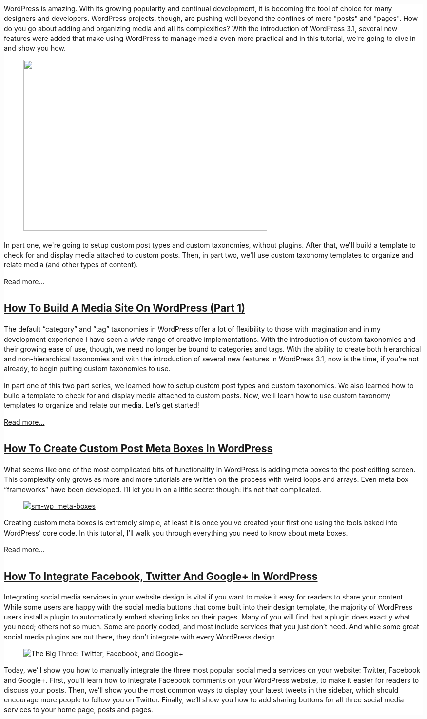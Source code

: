 WordPress is amazing. With its growing popularity and continual development, it is becoming the tool of choice for many designers and developers. WordPress projects, though, are pushing well beyond the confines of mere "posts" and "pages". How do you go about adding and organizing media and all its complexities? With the introduction of WordPress 3.1, several new features were added that make using WordPress to manage media even more practical and in this tutorial, we're going to dive in and show you how.

<figure><a href="https://www.smashingmagazine.com/2011/06/02/how-to-build-a-media-site-on-wordpress-part-1/"><img src="https://archive.smashing.media/assets/344dbf88-fdf9-42bb-adb4-46f01eedd629/c3fe7a66-9b45-4cb9-8f92-501c80f95b6c/wordpress-media-site-part1.jpg" width="500" height="350" /></a></figure>In part one, we're going to setup custom post types and custom taxonomies, without plugins. After that, we'll build a template to check for and display media attached to custom posts. Then, in part two, we'll use custom taxonomy templates to organize and relate media (and other types of content).

<a class="cr" href="https://www.smashingmagazine.com/2011/06/02/how-to-build-a-media-site-on-wordpress-part-1/">Read more...</a><br>
<h2 id="c3"><a title="Permanent Link to How To Build A Media Site On WordPress (Part 2)" href="https://www.smashingmagazine.com/2011/06/08/how-to-build-a-media-site-on-wordpress-part-2/" rel="bookmark">How To Build A Media Site On WordPress (Part 1)</a></h2>
The default “category” and “tag” taxonomies in WordPress offer a lot of flexibility to those with imagination and in my development experience I have seen a <em>wide</em> range of creative implementations. With the introduction of custom taxonomies and their growing ease of use, though, we need no longer be bound to categories and tags. With the ability to create both hierarchical and non-hierarchical taxonomies and with the introduction of several new features in WordPress 3.1, now is the time, if you’re not already, to begin putting custom taxonomies to use.

<figure></figure>In <a href="https://www.smashingmagazine.com/2011/06/02/how-to-build-a-media-site-on-wordpress-part-1/">part one</a> of this two part series, we learned how to setup custom post types and custom taxonomies. We also learned how to build a template to check for and display media attached to custom posts. Now, we’ll learn how to use custom taxonomy templates to organize and relate our media. Let’s get started!

<a class="cr" href="https://www.smashingmagazine.com/2011/06/08/how-to-build-a-media-site-on-wordpress-part-2/">Read more...</a><br>
<h2 id="c4"><a title="How To Create Custom Post Meta Boxes In WordPress" href="https://www.smashingmagazine.com/2011/10/04/create-custom-post-meta-boxes-wordpress/" rel="bookmark">How To Create Custom Post Meta Boxes In WordPress</a></h2>
What seems like one of the most complicated bits of functionality in WordPress is adding meta boxes to the post editing screen. This complexity only grows as more and more tutorials are written on the process with weird loops and arrays. Even meta box “frameworks” have been developed. I’ll let you in on a little secret though: it’s not that complicated.

<figure><a href="https://www.smashingmagazine.com/2011/10/04/create-custom-post-meta-boxes-wordpress/"><img src="https://archive.smashing.media/assets/344dbf88-fdf9-42bb-adb4-46f01eedd629/dcdb5167-2a30-4356-b573-ad2b62df7eec/sm-wp-meta-boxes.jpg" alt="sm-wp_meta-boxes" /></a></figure>Creating custom meta boxes is extremely simple, at least it is once you’ve created your first one using the tools baked into WordPress’ core code. In this tutorial, I’ll walk you through everything you need to know about meta boxes.

<a class="cr" href="https://www.smashingmagazine.com/2011/10/04/create-custom-post-meta-boxes-wordpress/">Read more...</a><br>
<h2 id="c5"><a title="How To Integrate Facebook, Twitter And Google+ In WordPress" href="https://www.smashingmagazine.com/2012/01/19/facebook-twitter-google-wordpress/" rel="bookmark">How To Integrate Facebook, Twitter And Google+ In WordPress</a></h2>
Integrating social media services in your website design is vital if you want to make it easy for readers to share your content. While some users are happy with the social media buttons that come built into their design template, the majority of WordPress users install a plugin to automatically embed sharing links on their pages. Many of you will find that a plugin does exactly what you need; others not so much. Some are poorly coded, and most include services that you just don’t need. And while some great social media plugins are out there, they don’t integrate with every WordPress design.

<figure><a style="border: none" href="https://www.smashingmagazine.com/2012/01/19/facebook-twitter-google-wordpress/"><img src="https://archive.smashing.media/assets/344dbf88-fdf9-42bb-adb4-46f01eedd629/b6cb4519-f27b-4311-a50d-85cf03b3f29d/social-media-icons.jpg" alt="The Big Three: Twitter, Facebook, and Google+" /></a></figure>Today, we’ll show you how to manually integrate the three most popular social media services on your website: Twitter, Facebook and Google+. First, you’ll learn how to integrate Facebook comments on your WordPress website, to make it easier for readers to discuss your posts. Then, we’ll show you the most common ways to display your latest tweets in the sidebar, which should encourage more people to follow you on Twitter. Finally, we’ll show you how to add sharing buttons for all three social media services to your home page, posts and pages.
